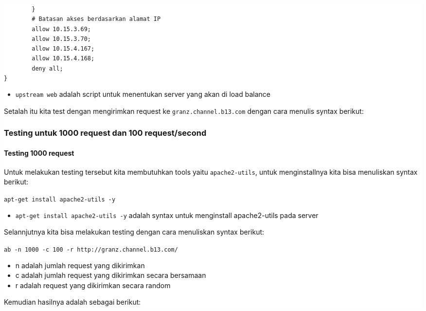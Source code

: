 ```
        }
        # Batasan akses berdasarkan alamat IP
        allow 10.15.3.69;
        allow 10.15.3.70;
        allow 10.15.4.167;
        allow 10.15.4.168;
        deny all;
}
```

- `upstream web` adalah script untuk menentukan server yang akan di load balance

Setalah itu kita test dengan mengirimkan request ke `granz.channel.b13.com` dengan cara menulis syntax berikut:

### Testing untuk 1000 request dan 100 request/second
#### Testing 1000 request

Untuk melakukan testing tersebut kita membutuhkan tools yaitu `apache2-utils`, untuk menginstallnya kita bisa menuliskan syntax berikut:
```
apt-get install apache2-utils -y
```

- `apt-get install apache2-utils -y` adalah syntax untuk menginstall apache2-utils pada server

Selannjutnya kita bisa melakukan testing dengan cara menuliskan syntax berikut:
```
ab -n 1000 -c 100 -r http://granz.channel.b13.com/
```
- n adalah jumlah request yang dikirimkan
- c adalah jumlah request yang dikirimkan secara bersamaan
- r adalah request yang dikirimkan secara random

Kemudian hasilnya adalah sebagai berikut:

